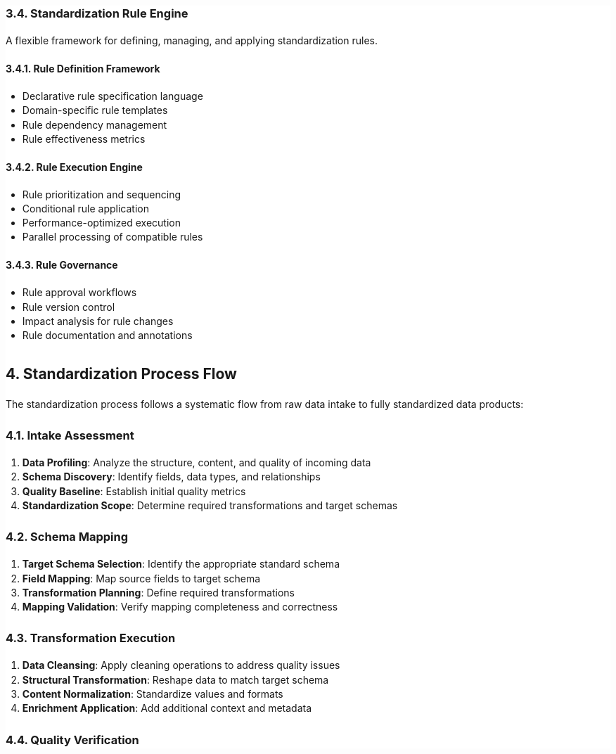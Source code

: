 ### 3.4. Standardization Rule Engine

A flexible framework for defining, managing, and applying standardization rules.

#### 3.4.1. Rule Definition Framework

- Declarative rule specification language
- Domain-specific rule templates
- Rule dependency management
- Rule effectiveness metrics

#### 3.4.2. Rule Execution Engine

- Rule prioritization and sequencing
- Conditional rule application
- Performance-optimized execution
- Parallel processing of compatible rules

#### 3.4.3. Rule Governance

- Rule approval workflows
- Rule version control
- Impact analysis for rule changes
- Rule documentation and annotations

## 4. Standardization Process Flow

The standardization process follows a systematic flow from raw data intake to fully standardized data products:

### 4.1. Intake Assessment

1. **Data Profiling**: Analyze the structure, content, and quality of incoming data
2. **Schema Discovery**: Identify fields, data types, and relationships
3. **Quality Baseline**: Establish initial quality metrics
4. **Standardization Scope**: Determine required transformations and target schemas

### 4.2. Schema Mapping

1. **Target Schema Selection**: Identify the appropriate standard schema
2. **Field Mapping**: Map source fields to target schema
3. **Transformation Planning**: Define required transformations
4. **Mapping Validation**: Verify mapping completeness and correctness

### 4.3. Transformation Execution

1. **Data Cleansing**: Apply cleaning operations to address quality issues
2. **Structural Transformation**: Reshape data to match target schema
3. **Content Normalization**: Standardize values and formats
4. **Enrichment Application**: Add additional context and metadata

### 4.4. Quality Verification
